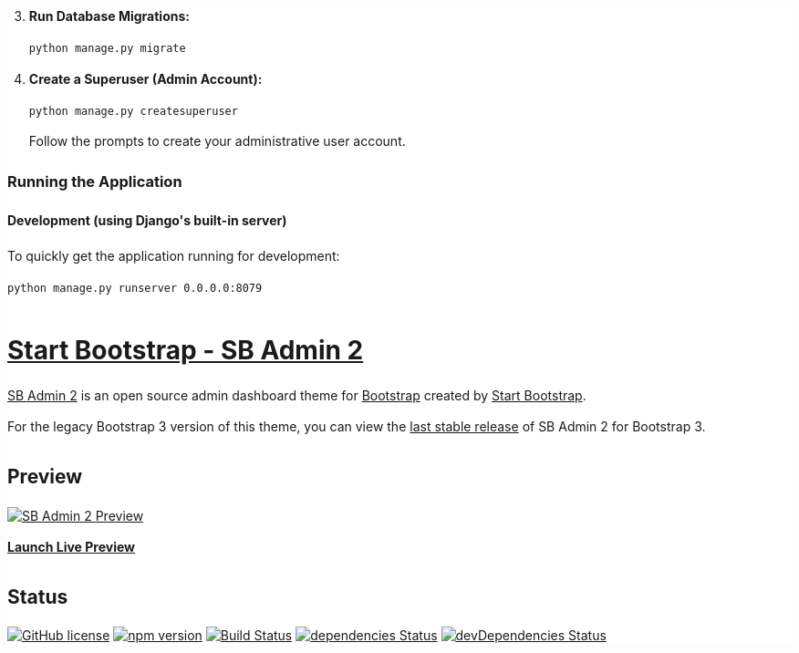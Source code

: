 3.  **Run Database Migrations:**
    ```bash
    python manage.py migrate
    ```

4.  **Create a Superuser (Admin Account):**
    ```bash
    python manage.py createsuperuser
    ```
    Follow the prompts to create your administrative user account.

### Running the Application

#### Development (using Django's built-in server)

To quickly get the application running for development:

```bash
python manage.py runserver 0.0.0.0:8079
```


# [Start Bootstrap - SB Admin 2](https://startbootstrap.com/theme/sb-admin-2/)

[SB Admin 2](https://startbootstrap.com/theme/sb-admin-2/) is an open source admin dashboard theme for [Bootstrap](https://getbootstrap.com/) created by [Start Bootstrap](https://startbootstrap.com/).

For the legacy Bootstrap 3 version of this theme, you can view the [last stable release](https://github.com/StartBootstrap/startbootstrap-sb-admin-2/releases/tag/v3.3.7%2B1) of SB Admin 2 for Bootstrap 3.

## Preview

[![SB Admin 2 Preview](https://assets.startbootstrap.com/img/screenshots/themes/sb-admin-2.png)](https://startbootstrap.github.io/startbootstrap-sb-admin-2/)

**[Launch Live Preview](https://startbootstrap.github.io/startbootstrap-sb-admin-2/)**

## Status

[![GitHub license](https://img.shields.io/badge/license-MIT-blue.svg)](https://raw.githubusercontent.com/StartBootstrap/startbootstrap-sb-admin-2/master/LICENSE)
[![npm version](https://img.shields.io/npm/v/startbootstrap-sb-admin-2.svg)](https://www.npmjs.com/package/startbootstrap-sb-admin-2)
[![Build Status](https://travis-ci.org/StartBootstrap/startbootstrap-sb-admin-2.svg?branch=master)](https://travis-ci.org/StartBootstrap/startbootstrap-sb-admin-2)
[![dependencies Status](https://david-dm.org/StartBootstrap/startbootstrap-sb-admin-2/status.svg)](https://david-dm.org/StartBootstrap/startbootstrap-sb-admin-2)
[![devDependencies Status](https://david-dm.org/StartBootstrap/startbootstrap-sb-admin-2/dev-status.svg)](https://david-dm.org/StartBootstrap/startbootstrap-sb-admin-2?type=dev)
